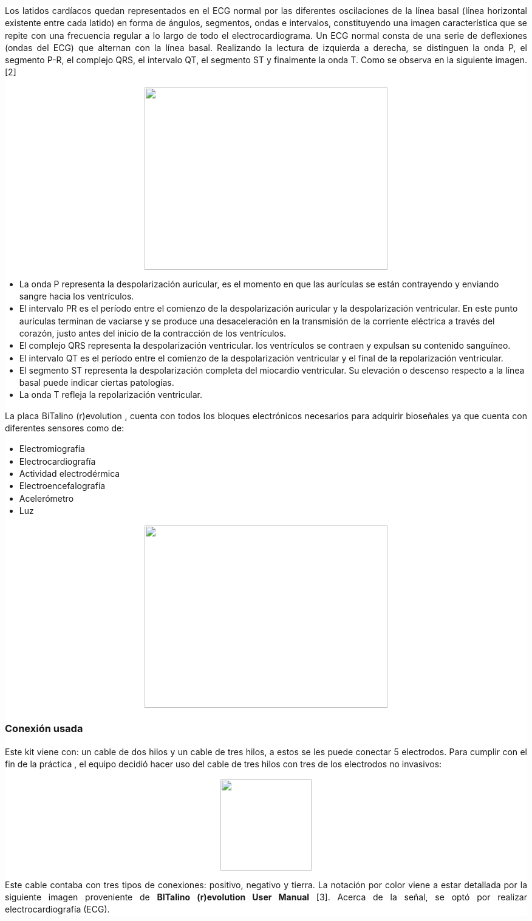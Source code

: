 <p align="justify">Los latidos cardíacos quedan representados en el ECG normal por las diferentes oscilaciones de la línea basal (línea horizontal existente entre cada latido) en forma de ángulos, segmentos, ondas e intervalos, constituyendo una imagen característica que se repite con una frecuencia regular a lo largo de todo el electrocardiograma. Un ECG normal consta de una serie de deflexiones (ondas del ECG) que alternan con la línea basal. Realizando la lectura de izquierda a derecha, se distinguen la onda P, el segmento P-R, el complejo QRS, el intervalo QT, el segmento ST y finalmente la onda T. Como se observa en la siguiente imagen. [2] </p>

<p align="center">
<img src="https://user-images.githubusercontent.com/70824325/231630397-ac9948a1-fdf9-4177-8575-012e9321d685.png" align="center" width="400" height="300"/>
</p>

- La onda P representa la despolarización auricular, es el momento en que las aurículas se están contrayendo y enviando sangre hacia los ventrículos.
- El intervalo PR es el período entre el comienzo de la despolarización auricular y la despolarización ventricular. En este punto aurículas terminan de vaciarse y se produce una desaceleración en la transmisión de la corriente eléctrica a través del corazón, justo antes del inicio de la contracción de los ventrículos.
- El complejo QRS representa la despolarización ventricular. los ventrículos se contraen y expulsan su contenido sanguíneo.
- El intervalo QT es el período entre el comienzo de la despolarización ventricular y el final de la repolarización ventricular.
- El segmento ST representa la despolarización completa del miocardio ventricular. Su elevación o descenso respecto a la línea basal puede indicar ciertas patologías.
- La onda T refleja la repolarización ventricular.


<p align="justify">La placa BiTalino (r)evolution , cuenta con todos los bloques electrónicos necesarios para adquirir bioseñales ya que cuenta con diferentes sensores como de:</p>

- Electromiografía
- Electrocardiografía
- Actividad electrodérmica
- Electroencefalografía
- Acelerómetro 
- Luz 

<p align="center">
<img src="https://user-images.githubusercontent.com/70769712/230244892-44d09e82-7ea1-4056-95a1-efdb625c0109.jpg" align="center" width="400" height="300"/>
</p>

### Conexión usada
<p align="justify">Este  kit viene con: un cable de dos hilos y un cable de tres hilos, a estos se les puede conectar 5 electrodos. 
Para cumplir con el fin de la práctica , el equipo decidió hacer uso del cable de tres hilos con tres de los electrodos no invasivos:</p>

<p align="center">
<img src="https://user-images.githubusercontent.com/70769712/230241500-95754d9d-4f83-4f87-8f6d-39dd80ec6c81.png" align="center" width="150" height="150"/></p>


<p align="justify">Este cable contaba con tres tipos de conexiones: positivo, negativo y tierra. La notación por color viene a estar detallada por la siguiente imagen proveniente de <b>BITalino (r)evolution User Manual</b> [3].
Acerca de la señal, se optó por realizar electrocardiografía (ECG).</p>
